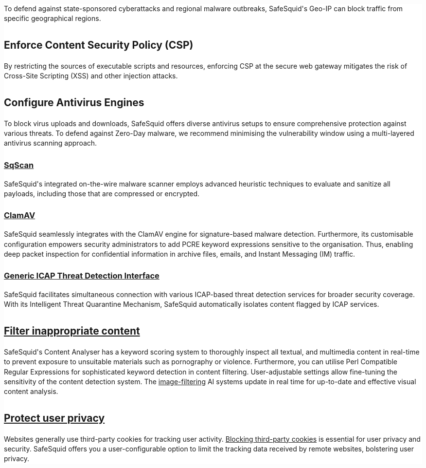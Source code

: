 To defend against state-sponsored cyberattacks and regional malware outbreaks, SafeSquid's Geo-IP can block traffic from specific geographical regions.

## Enforce Content Security Policy (CSP)

By restricting the sources of executable scripts and resources, enforcing CSP at the secure web gateway mitigates the risk of Cross-Site Scripting (XSS) and other injection attacks.

## Configure Antivirus Engines

To block virus uploads and downloads, SafeSquid offers diverse antivirus setups to ensure comprehensive protection against various threats. To defend against Zero-Day malware, we recommend minimising the vulnerability window using a multi-layered antivirus scanning approach.

### [SqScan](https://help.safesquid.com/portal/en/kb/articles/sqscan)

SafeSquid's integrated on-the-wire malware scanner employs advanced heuristic techniques to evaluate and sanitize all payloads, including those that are compressed or encrypted.

### [ClamAV](https://www.clamav.net/)

SafeSquid seamlessly integrates with the ClamAV engine for signature-based malware detection. Furthermore, its customisable
configuration empowers security administrators to add PCRE keyword expressions sensitive to the organisation. Thus, enabling deep packet inspection for confidential information in archive files, emails, and Instant Messaging (IM) traffic.

### [Generic ICAP Threat Detection Interface](https://help.safesquid.com/portal/en/kb/articles/icap)

SafeSquid facilitates simultaneous connection with various ICAP-based threat detection services for broader security coverage. With its Intelligent Threat Quarantine Mechanism, SafeSquid automatically isolates content flagged by ICAP services.

## [Filter inappropriate content](https://help.safesquid.com/portal/en/kb/articles/content-filtering)

SafeSquid's Content Analyser has a keyword scoring system to thoroughly inspect all textual, and multimedia content in real-time to prevent exposure to unsuitable materials such as pornography or violence.
Furthermore, you can utilise Perl Compatible Regular Expressions for sophisticated keyword detection in content filtering. User-adjustable settings allow fine-tuning the sensitivity of the content detection system. The [image-filtering](https://help.safesquid.com/portal/en/kb/articles/image-analyzer) AI systems update in real time for up-to-date and effective visual
content analysis.

## [Protect user privacy](https://help.safesquid.com/portal/en/kb/articles/block-third-party-cookies)

Websites generally use third-party cookies for tracking user activity.
[Blocking third-party cookies](https://help.safesquid.com/portal/en/kb/articles/block-third-party-cookies) is essential for user privacy and security. SafeSquid offers you a user-configurable option to limit the tracking data received by remote websites, bolstering user privacy.
